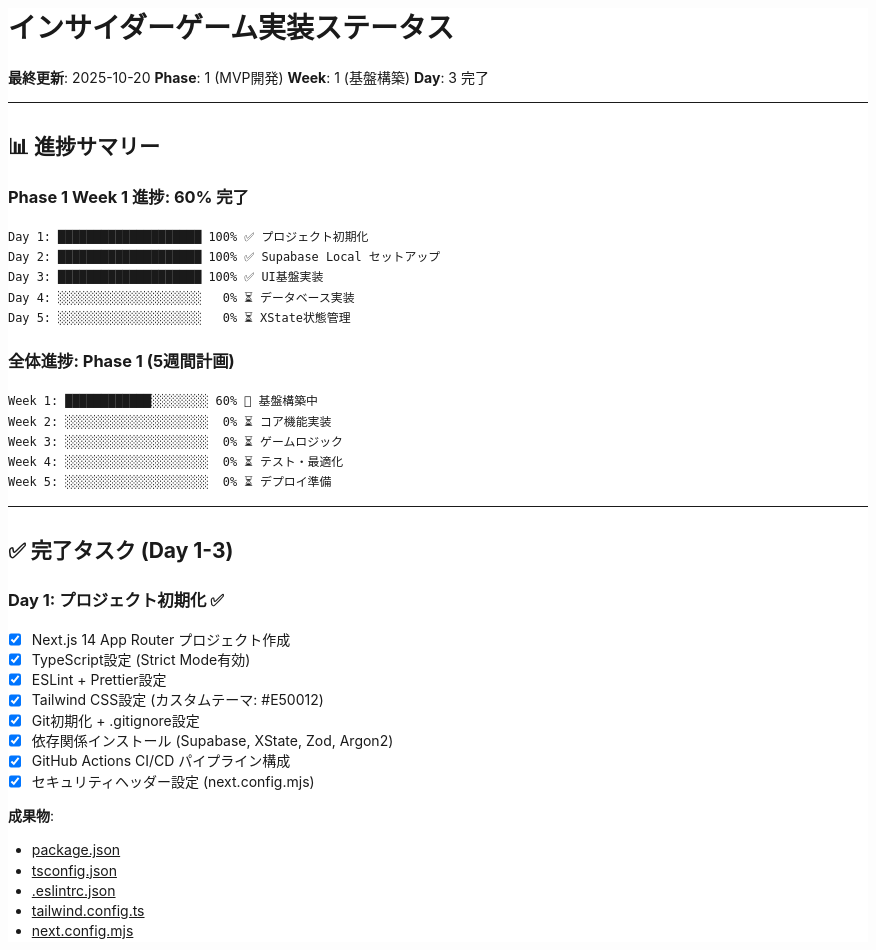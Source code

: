 # インサイダーゲーム実装ステータス

**最終更新**: 2025-10-20
**Phase**: 1 (MVP開発)
**Week**: 1 (基盤構築)
**Day**: 3 完了

---

## 📊 進捗サマリー

### Phase 1 Week 1 進捗: 60% 完了

```
Day 1: ████████████████████ 100% ✅ プロジェクト初期化
Day 2: ████████████████████ 100% ✅ Supabase Local セットアップ
Day 3: ████████████████████ 100% ✅ UI基盤実装
Day 4: ░░░░░░░░░░░░░░░░░░░░   0% ⏳ データベース実装
Day 5: ░░░░░░░░░░░░░░░░░░░░   0% ⏳ XState状態管理
```

### 全体進捗: Phase 1 (5週間計画)

```
Week 1: ████████████░░░░░░░░ 60% 🔄 基盤構築中
Week 2: ░░░░░░░░░░░░░░░░░░░░  0% ⏳ コア機能実装
Week 3: ░░░░░░░░░░░░░░░░░░░░  0% ⏳ ゲームロジック
Week 4: ░░░░░░░░░░░░░░░░░░░░  0% ⏳ テスト・最適化
Week 5: ░░░░░░░░░░░░░░░░░░░░  0% ⏳ デプロイ準備
```

---

## ✅ 完了タスク (Day 1-3)

### Day 1: プロジェクト初期化 ✅
- [x] Next.js 14 App Router プロジェクト作成
- [x] TypeScript設定 (Strict Mode有効)
- [x] ESLint + Prettier設定
- [x] Tailwind CSS設定 (カスタムテーマ: #E50012)
- [x] Git初期化 + .gitignore設定
- [x] 依存関係インストール (Supabase, XState, Zod, Argon2)
- [x] GitHub Actions CI/CD パイプライン構成
- [x] セキュリティヘッダー設定 (next.config.mjs)

**成果物**:
- [package.json](../package.json)
- [tsconfig.json](../tsconfig.json)
- [.eslintrc.json](../.eslintrc.json)
- [tailwind.config.ts](../tailwind.config.ts)
- [next.config.mjs](../next.config.mjs)
